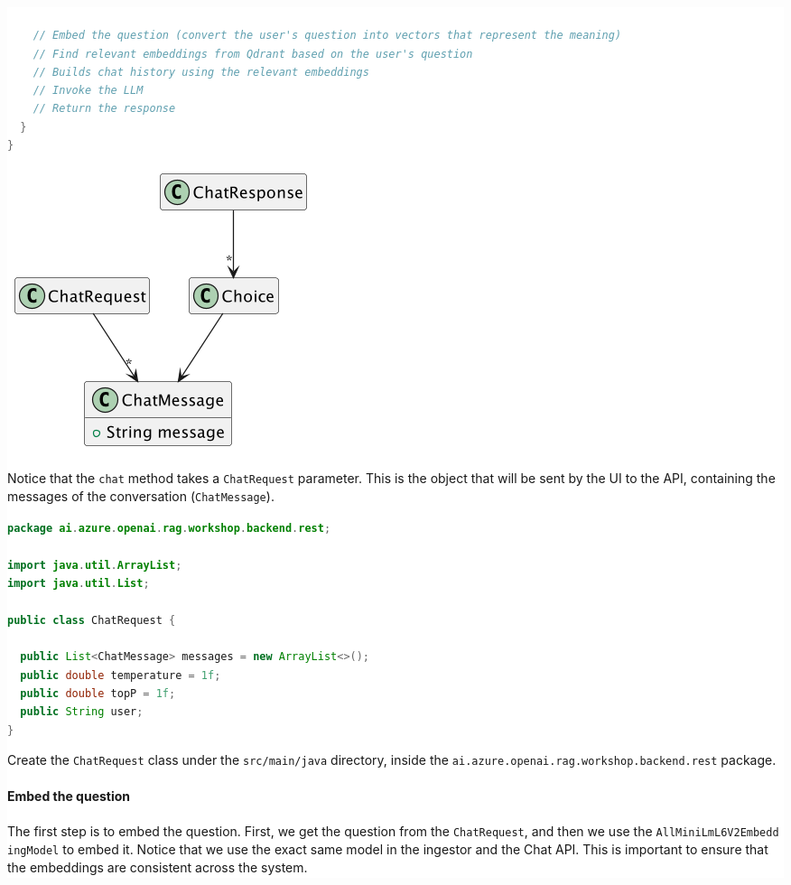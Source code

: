 ```java

    // Embed the question (convert the user's question into vectors that represent the meaning)
    // Find relevant embeddings from Qdrant based on the user's question
    // Builds chat history using the relevant embeddings
    // Invoke the LLM
    // Return the response
  }
}
```

![Model](./assets/class-diagram-model.png)

Notice that the `chat` method takes a `ChatRequest` parameter. This is the object that will be sent by the UI to the API, containing the messages of the conversation (`ChatMessage`).

```java
package ai.azure.openai.rag.workshop.backend.rest;

import java.util.ArrayList;
import java.util.List;

public class ChatRequest {

  public List<ChatMessage> messages = new ArrayList<>();
  public double temperature = 1f;
  public double topP = 1f;
  public String user;
}
```

Create the `ChatRequest` class under the `src/main/java` directory, inside the `ai.azure.openai.rag.workshop.backend.rest` package.

#### Embed the question

The first step is to embed the question. First, we get the question from the `ChatRequest`, and then we use the `AllMiniLmL6V2EmbeddingModel` to embed it. Notice that we use the exact same model in the ingestor and the Chat API. This is important to ensure that the embeddings are consistent across the system.
